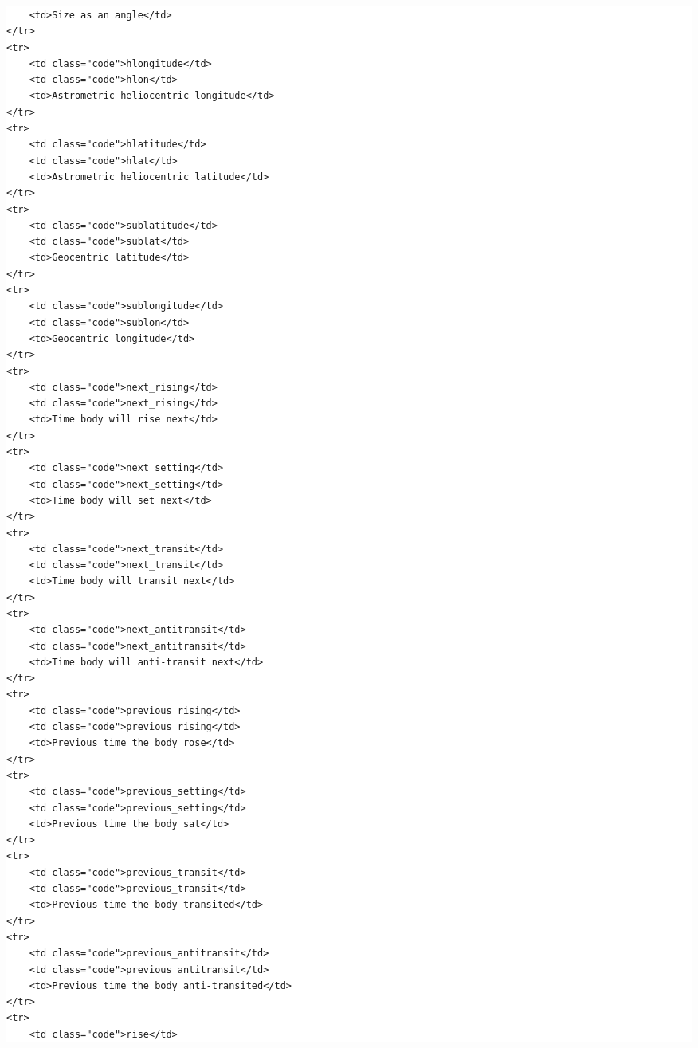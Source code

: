         <td>Size as an angle</td>
    </tr>
    <tr>
        <td class="code">hlongitude</td>
        <td class="code">hlon</td>
        <td>Astrometric heliocentric longitude</td>
    </tr>
    <tr>
        <td class="code">hlatitude</td>
        <td class="code">hlat</td>
        <td>Astrometric heliocentric latitude</td>
    </tr>
    <tr>
        <td class="code">sublatitude</td>
        <td class="code">sublat</td>
        <td>Geocentric latitude</td>
    </tr>
    <tr>
        <td class="code">sublongitude</td>
        <td class="code">sublon</td>
        <td>Geocentric longitude</td>
    </tr>
    <tr>
        <td class="code">next_rising</td>
        <td class="code">next_rising</td>
        <td>Time body will rise next</td>
    </tr>
    <tr>
        <td class="code">next_setting</td>
        <td class="code">next_setting</td>
        <td>Time body will set next</td>
    </tr>
    <tr>
        <td class="code">next_transit</td>
        <td class="code">next_transit</td>
        <td>Time body will transit next</td>
    </tr>
    <tr>
        <td class="code">next_antitransit</td>
        <td class="code">next_antitransit</td>
        <td>Time body will anti-transit next</td>
    </tr>
    <tr>
        <td class="code">previous_rising</td>
        <td class="code">previous_rising</td>
        <td>Previous time the body rose</td>
    </tr>
    <tr>
        <td class="code">previous_setting</td>
        <td class="code">previous_setting</td>
        <td>Previous time the body sat</td>
    </tr>
    <tr>
        <td class="code">previous_transit</td>
        <td class="code">previous_transit</td>
        <td>Previous time the body transited</td>
    </tr>
    <tr>
        <td class="code">previous_antitransit</td>
        <td class="code">previous_antitransit</td>
        <td>Previous time the body anti-transited</td>
    </tr>
    <tr>
        <td class="code">rise</td>